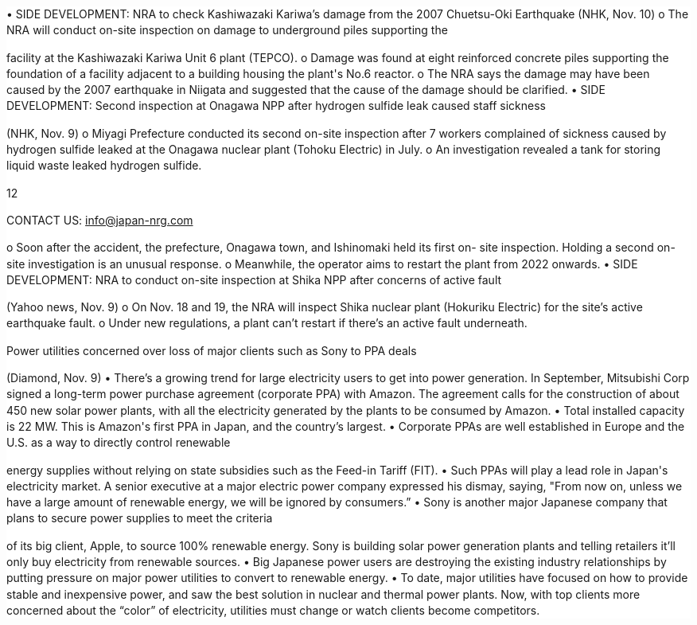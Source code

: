 •  SIDE DEVELOPMENT:
NRA to check Kashiwazaki Kariwa’s damage from the 2007 Chuetsu-Oki Earthquake
(NHK, Nov. 10)
o  The NRA will conduct on-site inspection on damage to underground piles supporting the

facility at the Kashiwazaki Kariwa Unit 6 plant (TEPCO).
o  Damage was found at eight reinforced concrete piles supporting the foundation of a
facility adjacent to a building housing the plant's No.6 reactor.
o  The NRA says the damage may have been caused by the 2007 earthquake in Niigata and
suggested that the cause of the damage should be clarified.
•  SIDE DEVELOPMENT:
Second inspection at Onagawa NPP after hydrogen sulfide leak caused staff sickness

(NHK, Nov. 9)
o  Miyagi Prefecture conducted its second on-site inspection after 7 workers complained of
sickness caused by hydrogen sulfide leaked at the Onagawa nuclear plant (Tohoku
Electric) in July.
o  An investigation revealed a tank for storing liquid waste leaked hydrogen sulfide.


12


CONTACT  US: info@japan-nrg.com

o  Soon after the accident, the prefecture, Onagawa town, and Ishinomaki held its first on-
site inspection. Holding a second on-site investigation is an unusual response.
o  Meanwhile, the operator aims to restart the plant from 2022 onwards.
•  SIDE DEVELOPMENT:
NRA to conduct on-site inspection at Shika NPP after concerns of active fault

(Yahoo news, Nov. 9)
o  On Nov. 18 and 19, the NRA will inspect Shika nuclear plant (Hokuriku Electric) for the
site’s active earthquake fault.
o  Under new regulations, a plant can’t restart if there’s an active fault underneath.


Power utilities concerned over loss of major clients such as Sony to PPA deals

(Diamond, Nov. 9)
•  There’s a growing trend for large electricity users to get into power generation. In September,
Mitsubishi Corp signed a long-term power purchase agreement (corporate PPA) with Amazon. The
agreement calls for the construction of about 450 new solar power plants, with all the electricity
generated by the plants to be consumed by Amazon.
•  Total installed capacity is 22 MW. This is Amazon's first PPA in Japan, and the country’s largest.
•  Corporate PPAs are well established in Europe and the U.S. as a way to directly control renewable

energy supplies without relying on state subsidies such as the Feed-in Tariff (FIT).
•  Such PPAs will play a lead role in Japan's electricity market. A senior executive at a major electric
power company expressed his dismay, saying, "From now on, unless we have a large amount of
renewable energy, we will be ignored by consumers.”
•  Sony is another major Japanese company that plans to secure power supplies to meet the criteria

of its big client, Apple, to source 100% renewable energy. Sony is building solar power generation
plants and telling retailers it’ll only buy electricity from renewable sources.
•  Big Japanese power users are destroying the existing industry relationships by putting pressure on
major power utilities to convert to renewable energy.
•  To date, major utilities have focused on how to provide stable and inexpensive power, and saw the
best solution in nuclear and thermal power plants. Now, with top clients more concerned about the
“color” of electricity, utilities must change or watch clients become competitors.
